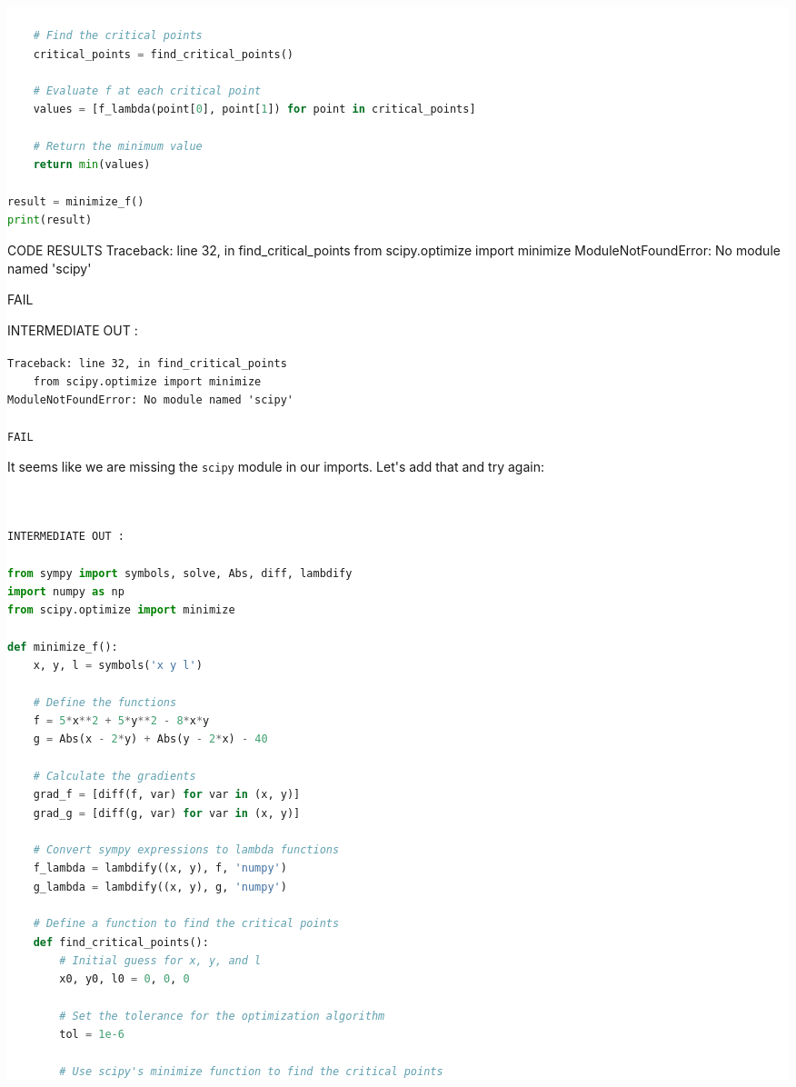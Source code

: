 ```python

    # Find the critical points
    critical_points = find_critical_points()

    # Evaluate f at each critical point
    values = [f_lambda(point[0], point[1]) for point in critical_points]

    # Return the minimum value
    return min(values)

result = minimize_f()
print(result)
```

CODE RESULTS Traceback: line 32, in find_critical_points
    from scipy.optimize import minimize
ModuleNotFoundError: No module named 'scipy'

FAIL


INTERMEDIATE OUT :
```output
Traceback: line 32, in find_critical_points
    from scipy.optimize import minimize
ModuleNotFoundError: No module named 'scipy'

FAIL

```
It seems like we are missing the `scipy` module in our imports. Let's add that and try again:

```python


INTERMEDIATE OUT :

from sympy import symbols, solve, Abs, diff, lambdify
import numpy as np
from scipy.optimize import minimize

def minimize_f():
    x, y, l = symbols('x y l')

    # Define the functions
    f = 5*x**2 + 5*y**2 - 8*x*y
    g = Abs(x - 2*y) + Abs(y - 2*x) - 40

    # Calculate the gradients
    grad_f = [diff(f, var) for var in (x, y)]
    grad_g = [diff(g, var) for var in (x, y)]

    # Convert sympy expressions to lambda functions
    f_lambda = lambdify((x, y), f, 'numpy')
    g_lambda = lambdify((x, y), g, 'numpy')

    # Define a function to find the critical points
    def find_critical_points():
        # Initial guess for x, y, and l
        x0, y0, l0 = 0, 0, 0

        # Set the tolerance for the optimization algorithm
        tol = 1e-6

        # Use scipy's minimize function to find the critical points
```